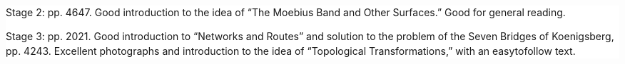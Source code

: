   <p>
   Stage 2: pp. 4647. Good introduction to the idea of “The Moebius Band and Other Surfaces.” Good for general reading.
  </p>
  <p>
   Stage 3: pp. 2021. Good introduction to “Networks and Routes” and solution to the problem of the Seven Bridges of Koenigsberg, pp. 4243. Excellent photographs and introduction to the idea of “Topological Transformations,” with an easytofollow text.
  </p>
</font>
 
</body>
